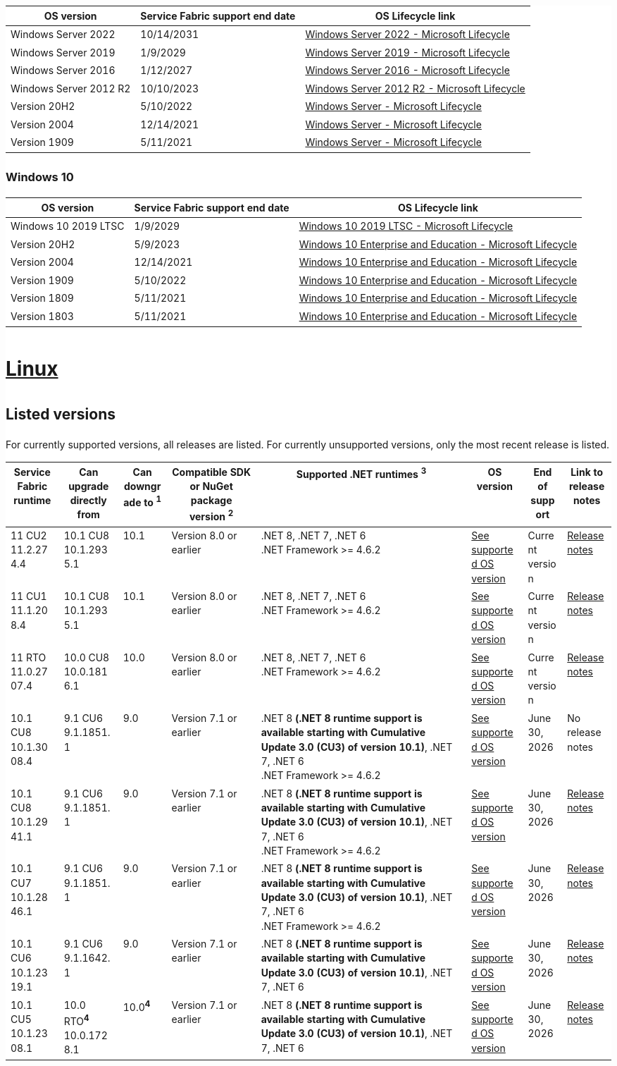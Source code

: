| OS version | Service Fabric support end date | OS Lifecycle link |
| -  |- | - |
|Windows Server 2022|10/14/2031|<a href="/lifecycle/products/windows-server-2022">Windows Server 2022 - Microsoft Lifecycle</a>|
|Windows Server 2019|1/9/2029|<a href="/lifecycle/products/windows-server-2019">Windows Server 2019 - Microsoft Lifecycle</a>|
|Windows Server 2016 |1/12/2027|<a href="/lifecycle/products/windows-server-2016">Windows Server 2016 - Microsoft Lifecycle</a>|
|Windows Server 2012 R2 |10/10/2023|<a href="/lifecycle/products/windows-server-2012-r2">Windows Server 2012 R2 - Microsoft Lifecycle</a>|
|Version 20H2 |5/10/2022|<a href="/lifecycle/products/windows-server">Windows Server - Microsoft Lifecycle</a>|
|Version 2004 |12/14/2021|<a href="/lifecycle/products/windows-server">Windows Server - Microsoft Lifecycle</a>|
|Version 1909 |5/11/2021|<a href="/lifecycle/products/windows-server">Windows Server - Microsoft Lifecycle</a>|

### Windows 10

| OS version | Service Fabric support end date | OS Lifecycle link |
| - | - | - |
| Windows 10 2019 LTSC | 1/9/2029 | <a href="/lifecycle/products/windows-10-enterprise-ltsc-2019">Windows 10 2019 LTSC - Microsoft Lifecycle</a> |
| Version 20H2 | 5/9/2023 | <a href="/lifecycle/products/windows-10-enterprise-and-education">Windows 10 Enterprise and Education - Microsoft Lifecycle</a> |
| Version 2004 | 12/14/2021| <a href="/lifecycle/products/windows-10-enterprise-and-education">Windows 10 Enterprise and Education - Microsoft Lifecycle</a> |
| Version 1909 | 5/10/2022 | <a href="/lifecycle/products/windows-10-enterprise-and-education">Windows 10 Enterprise and Education - Microsoft Lifecycle</a> |
| Version 1809 | 5/11/2021 | <a href="/lifecycle/products/windows-10-enterprise-and-education">Windows 10 Enterprise and Education - Microsoft Lifecycle</a> |
| Version 1803 | 5/11/2021 | <a href="/lifecycle/products/windows-10-enterprise-and-education">Windows 10 Enterprise and Education - Microsoft Lifecycle</a> |

# [Linux](#tab/linux)

## Listed versions

For currently supported versions, all releases are listed. For currently unsupported versions, only the most recent release is listed.

| Service Fabric runtime | Can upgrade directly from | Can downgrade to <sup>1</sup> | Compatible SDK or NuGet package version <sup>2</sup> | Supported .NET runtimes <sup>3</sup> | OS version | End of support | Link to release notes |
| - | - | - | - | - | - | - | - |
| 11 CU2<br>11.2.274.4  | 10.1 CU8<br>10.1.2935.1 | 10.1 | Version 8.0 or earlier | .NET 8, .NET 7, .NET 6 <br> .NET Framework >= 4.6.2 | [See supported OS version](#supported-windows-versions-and-support-end-date) | Current version | [Release notes](https://github.com/microsoft/service-fabric/blob/master/release_notes/Service_Fabric_ReleaseNotes_112.md) |
| 11 CU1<br>11.1.208.4  | 10.1 CU8<br>10.1.2935.1 | 10.1 | Version 8.0 or earlier | .NET 8, .NET 7, .NET 6 <br> .NET Framework >= 4.6.2 | [See supported OS version](#supported-windows-versions-and-support-end-date) | Current version | [Release notes](https://github.com/microsoft/service-fabric/blob/master/release_notes/Service_Fabric_ReleaseNotes_111.md) |
| 11 RTO<br>11.0.2707.4  | 10.0 CU8<br>10.0.1816.1 | 10.0 | Version 8.0 or earlier | .NET 8, .NET 7, .NET 6 <br> .NET Framework >= 4.6.2 | [See supported OS version](#supported-windows-versions-and-support-end-date) | Current version | [Release notes](https://github.com/microsoft/service-fabric/blob/master/release_notes/Service_Fabric_ReleaseNotes_110.md) |
| 10.1 CU8<br>10.1.3008.4  | 9.1 CU6<br>9.1.1851.1 | 9.0 | Version 7.1 or earlier | .NET 8 **(.NET 8 runtime support is available starting with Cumulative Update 3.0 (CU3) of version 10.1)**, .NET 7, .NET 6 <br> .NET Framework >= 4.6.2 | [See supported OS version](#supported-windows-versions-and-support-end-date) | June 30, 2026 | No release notes |
| 10.1 CU8<br>10.1.2941.1  | 9.1 CU6<br>9.1.1851.1 | 9.0 | Version 7.1 or earlier | .NET 8 **(.NET 8 runtime support is available starting with Cumulative Update 3.0 (CU3) of version 10.1)**, .NET 7, .NET 6 <br> .NET Framework >= 4.6.2 | [See supported OS version](#supported-windows-versions-and-support-end-date) | June 30, 2026 | [Release notes](https://github.com/microsoft/service-fabric/blob/master/release_notes/Service_Fabric_ReleaseNotes_101CU8.md) |
| 10.1 CU7<br>10.1.2846.1  | 9.1 CU6<br>9.1.1851.1 | 9.0 | Version 7.1 or earlier | .NET 8 **(.NET 8 runtime support is available starting with Cumulative Update 3.0 (CU3) of version 10.1)**, .NET 7, .NET 6 <br> .NET Framework >= 4.6.2 | [See supported OS version](#supported-windows-versions-and-support-end-date) | June 30, 2026 | [Release notes](https://github.com/microsoft/service-fabric/blob/master/release_notes/Service_Fabric_ReleaseNotes_101CU7.md) |
| 10.1 CU6<br>10.1.2319.1 | 9.1 CU6<br>9.1.1642.1 | 9.0 | Version 7.1 or earlier | .NET 8 **(.NET 8 runtime support is available starting with Cumulative Update 3.0 (CU3) of version 10.1)**, .NET 7, .NET 6 | [See supported OS version](#supported-linux-versions-and-support-end-date) | June 30, 2026 | [Release notes](https://github.com/microsoft/service-fabric/blob/master/release_notes/Service_Fabric_ReleaseNotes_101CU6.md) |
| 10.1 CU5<br>10.1.2308.1 | 10.0 RTO<sup>**4**</sup><br>10.0.1728.1 | 10.0<sup>**4**</sup> | Version 7.1 or earlier | .NET 8 **(.NET 8 runtime support is available starting with Cumulative Update 3.0 (CU3) of version 10.1)**, .NET 7, .NET 6 | [See supported OS version](#supported-linux-versions-and-support-end-date) | June 30, 2026 | [Release notes](https://github.com/microsoft/service-fabric/blob/master/release_notes/Service_Fabric_ReleaseNotes_101CU5.md) |